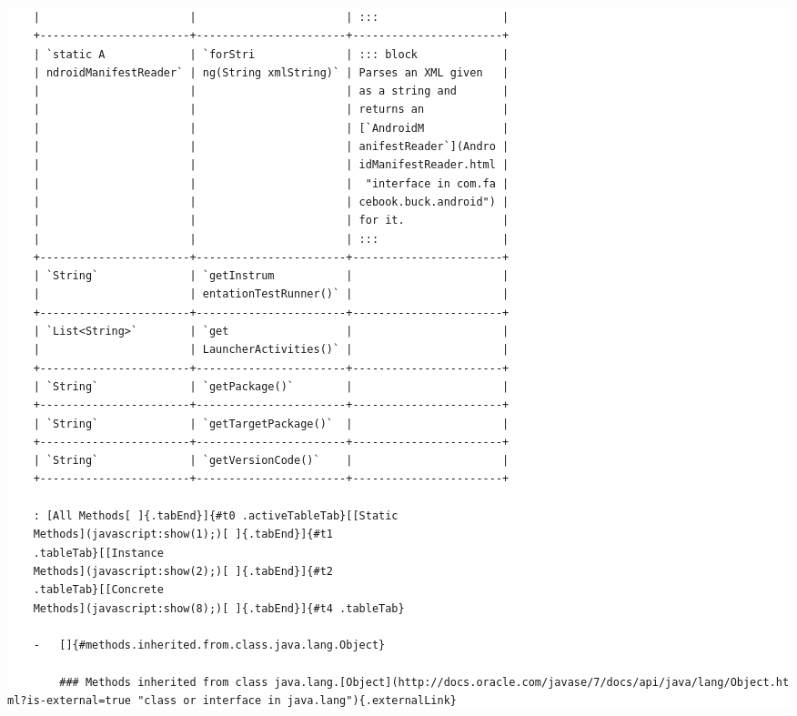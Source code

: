         |                       |                       | :::                   |
        +-----------------------+-----------------------+-----------------------+
        | `static A             | `forStri              | ::: block             |
        | ndroidManifestReader` | ng​(String xmlString)` | Parses an XML given   |
        |                       |                       | as a string and       |
        |                       |                       | returns an            |
        |                       |                       | [`AndroidM            |
        |                       |                       | anifestReader`](Andro |
        |                       |                       | idManifestReader.html |
        |                       |                       |  "interface in com.fa |
        |                       |                       | cebook.buck.android") |
        |                       |                       | for it.               |
        |                       |                       | :::                   |
        +-----------------------+-----------------------+-----------------------+
        | `String`              | `getInstrum           |                       |
        |                       | entationTestRunner()` |                       |
        +-----------------------+-----------------------+-----------------------+
        | `List<String>`        | `get                  |                       |
        |                       | LauncherActivities()` |                       |
        +-----------------------+-----------------------+-----------------------+
        | `String`              | `getPackage()`        |                       |
        +-----------------------+-----------------------+-----------------------+
        | `String`              | `getTargetPackage()`  |                       |
        +-----------------------+-----------------------+-----------------------+
        | `String`              | `getVersionCode()`    |                       |
        +-----------------------+-----------------------+-----------------------+

        : [All Methods[ ]{.tabEnd}]{#t0 .activeTableTab}[[Static
        Methods](javascript:show(1);)[ ]{.tabEnd}]{#t1
        .tableTab}[[Instance
        Methods](javascript:show(2);)[ ]{.tabEnd}]{#t2
        .tableTab}[[Concrete
        Methods](javascript:show(8);)[ ]{.tabEnd}]{#t4 .tableTab}

        -   []{#methods.inherited.from.class.java.lang.Object}

            ### Methods inherited from class java.lang.[Object](http://docs.oracle.com/javase/7/docs/api/java/lang/Object.html?is-external=true "class or interface in java.lang"){.externalLink}
